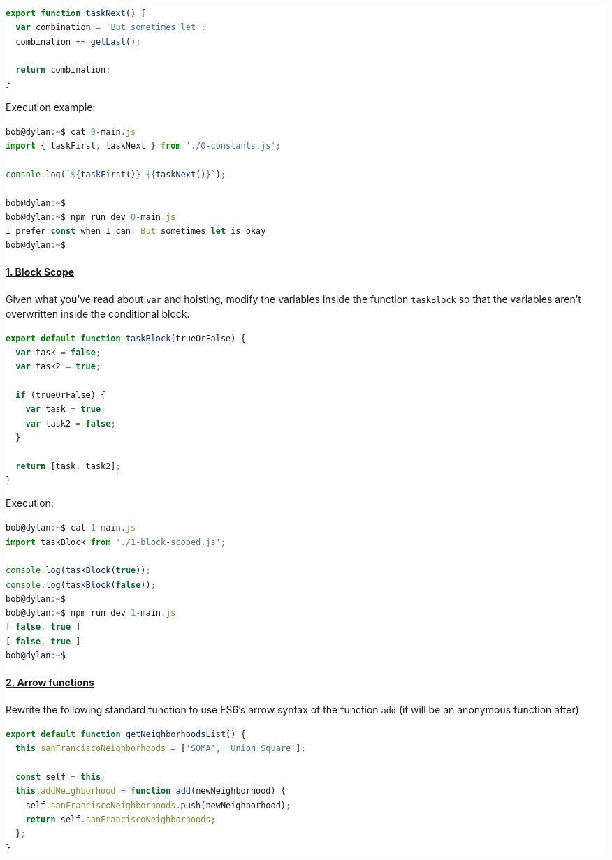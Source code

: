 ```js
export function taskNext() {
  var combination = 'But sometimes let';
  combination += getLast();

  return combination;
}
```

Execution example:
```js
bob@dylan:~$ cat 0-main.js
import { taskFirst, taskNext } from './0-constants.js';

console.log(`${taskFirst()} ${taskNext()}`);

bob@dylan:~$ 
bob@dylan:~$ npm run dev 0-main.js 
I prefer const when I can. But sometimes let is okay
bob@dylan:~$ 
```
  
#### [1. Block Scope](1-block-scoped.js)

Given what you’ve read about `var` and hoisting, modify the variables inside the function `taskBlock` so that the variables aren’t overwritten inside the conditional block.
```js
export default function taskBlock(trueOrFalse) {
  var task = false;
  var task2 = true;

  if (trueOrFalse) {
    var task = true;
    var task2 = false;
  }

  return [task, task2];
}
```

Execution:
```js
bob@dylan:~$ cat 1-main.js
import taskBlock from './1-block-scoped.js';

console.log(taskBlock(true));
console.log(taskBlock(false));
bob@dylan:~$
bob@dylan:~$ npm run dev 1-main.js 
[ false, true ]
[ false, true ]
bob@dylan:~$
```
  
#### [2. Arrow functions](2-arrow.js)
Rewrite the following standard function to use ES6’s arrow syntax of the function `add` (it will be an anonymous function after)
```js
export default function getNeighborhoodsList() {
  this.sanFranciscoNeighborhoods = ['SOMA', 'Union Square'];

  const self = this;
  this.addNeighborhood = function add(newNeighborhood) {
    self.sanFranciscoNeighborhoods.push(newNeighborhood);
    return self.sanFranciscoNeighborhoods;
  };
}
```